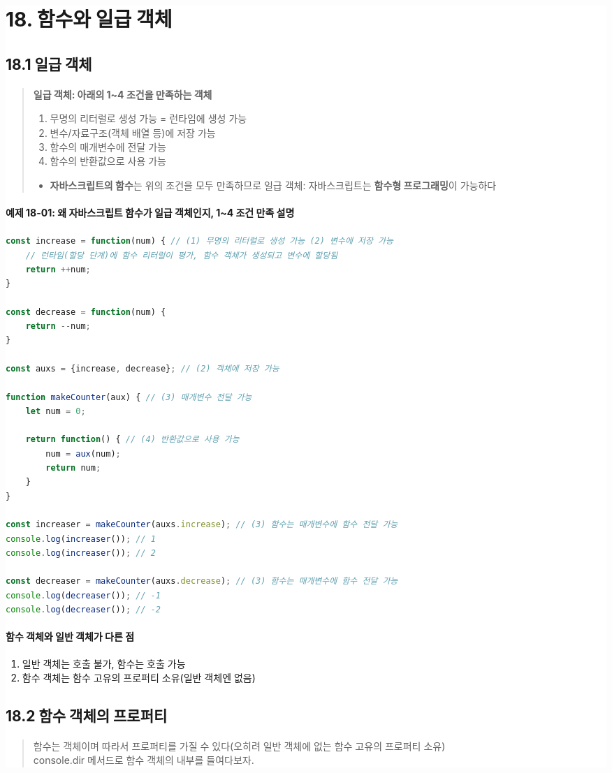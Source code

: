 # 18. 함수와 일급 객체
## 18.1 일급 객체

> **일급 객체: 아래의 1~4 조건을 만족하는 객체**
> 1. 무명의 리터럴로 생성 가능 = 런타임에 생성 가능
> 2. 변수/자료구조(객체 배열 등)에 저장 가능
> 3. 함수의 매개변수에 전달 가능
> 4. 함수의 반환값으로 사용 가능
> * **자바스크립트의 함수**는 위의 조건을 모두 만족하므로 일급 객체: 자바스크립트는 **함수형 프로그래밍**이 가능하다

#### 예제 18-01: 왜 자바스크립트 함수가 일급 객체인지, 1~4 조건 만족 설명
```Javascript
const increase = function(num) { // (1) 무명의 리터럴로 생성 가능 (2) 변수에 저장 가능 
    // 런타임(할당 단계)에 함수 리터럴이 평가, 함수 객체가 생성되고 변수에 할당됨
    return ++num;
}

const decrease = function(num) {
    return --num;
}

const auxs = {increase, decrease}; // (2) 객체에 저장 가능

function makeCounter(aux) { // (3) 매개변수 전달 가능
    let num = 0;
    
    return function() { // (4) 반환값으로 사용 가능
        num = aux(num);
        return num;
    }
}

const increaser = makeCounter(auxs.increase); // (3) 함수는 매개변수에 함수 전달 가능
console.log(increaser()); // 1
console.log(increaser()); // 2

const decreaser = makeCounter(auxs.decrease); // (3) 함수는 매개변수에 함수 전달 가능
console.log(decreaser()); // -1
console.log(decreaser()); // -2
```

#### 함수 객체와 일반 객체가 다른 점
1. 일반 객체는 호출 불가, 함수는 호출 가능
2. 함수 객체는 함수 고유의 프로퍼티 소유(일반 객체엔 없음)


## 18.2 함수 객체의 프로퍼티

> 함수는 객체이며 따라서 프로퍼티를 가질 수 있다(오히려 일반 객체에 없는 함수 고유의 프로퍼티 소유)
> <br>console.dir 메서드로 함수 객체의 내부를 들여다보자.
